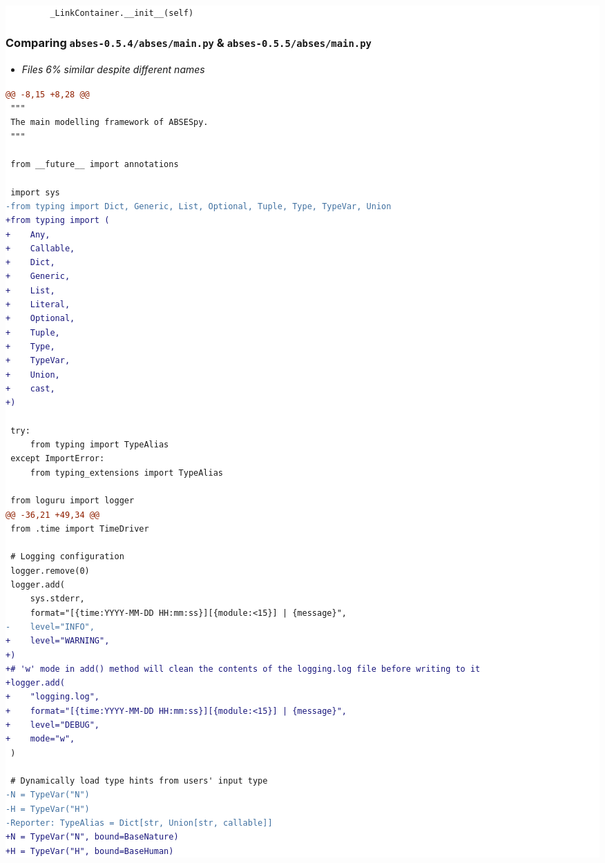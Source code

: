 ```diff
         _LinkContainer.__init__(self)
```

### Comparing `abses-0.5.4/abses/main.py` & `abses-0.5.5/abses/main.py`

 * *Files 6% similar despite different names*

```diff
@@ -8,15 +8,28 @@
 """
 The main modelling framework of ABSESpy.
 """
 
 from __future__ import annotations
 
 import sys
-from typing import Dict, Generic, List, Optional, Tuple, Type, TypeVar, Union
+from typing import (
+    Any,
+    Callable,
+    Dict,
+    Generic,
+    List,
+    Literal,
+    Optional,
+    Tuple,
+    Type,
+    TypeVar,
+    Union,
+    cast,
+)
 
 try:
     from typing import TypeAlias
 except ImportError:
     from typing_extensions import TypeAlias
 
 from loguru import logger
@@ -36,21 +49,34 @@
 from .time import TimeDriver
 
 # Logging configuration
 logger.remove(0)
 logger.add(
     sys.stderr,
     format="[{time:YYYY-MM-DD HH:mm:ss}][{module:<15}] | {message}",
-    level="INFO",
+    level="WARNING",
+)
+# 'w' mode in add() method will clean the contents of the logging.log file before writing to it
+logger.add(
+    "logging.log",
+    format="[{time:YYYY-MM-DD HH:mm:ss}][{module:<15}] | {message}",
+    level="DEBUG",
+    mode="w",
 )
 
 # Dynamically load type hints from users' input type
-N = TypeVar("N")
-H = TypeVar("H")
-Reporter: TypeAlias = Dict[str, Union[str, callable]]
+N = TypeVar("N", bound=BaseNature)
+H = TypeVar("H", bound=BaseHuman)
```